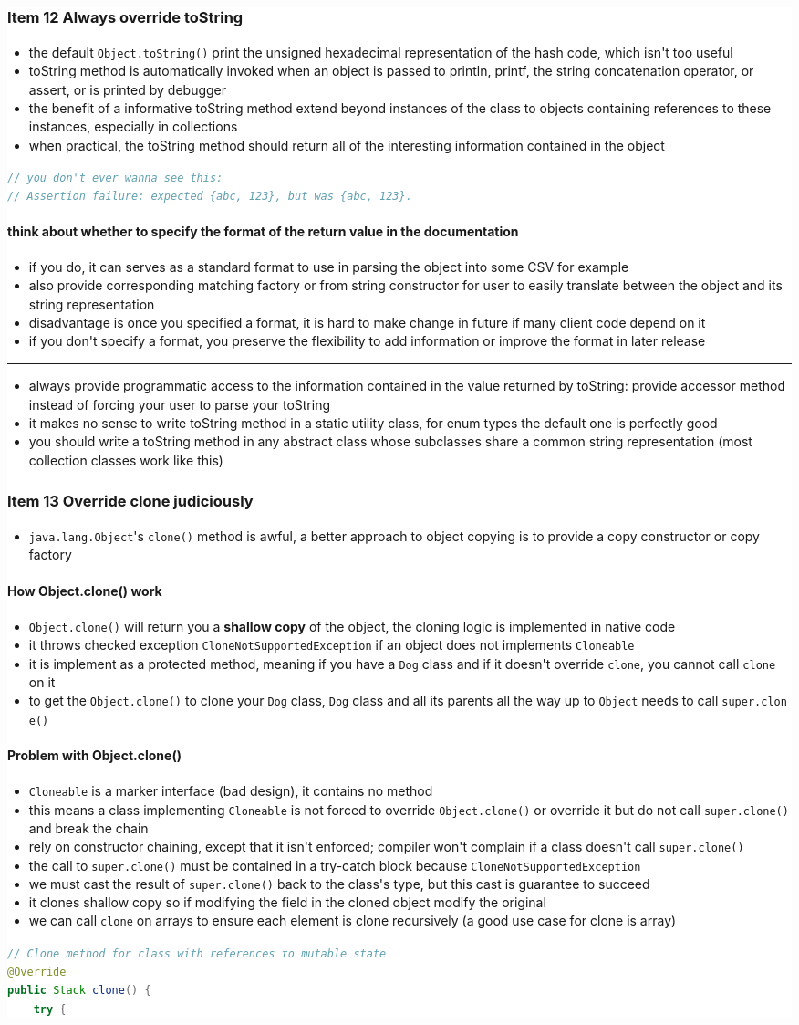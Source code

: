 ### Item 12 Always override toString
* the default `Object.toString()` print the unsigned hexadecimal representation of the hash code, which isn't too useful
* toString method is automatically invoked when an object is passed to println, printf, the string concatenation operator, or assert, or is printed by debugger
* the benefit of a informative toString method extend beyond instances of the class to objects containing references to these instances, especially in collections
* when practical, the toString method should return all of the interesting information contained in the object
```java
// you don't ever wanna see this:
// Assertion failure: expected {abc, 123}, but was {abc, 123}.
```
#### think about whether to specify the format of the return value in the documentation
* if you do, it can serves as a standard format to use in parsing the object into some CSV for example
* also provide corresponding matching factory or from string constructor for user to easily translate between the object and its string representation
* disadvantage is once you specified a format, it is hard to make change in future if many client code depend on it
* if you don't specify a format, you preserve the flexibility to add information or improve the format in later release
---
* always provide programmatic access to the information contained in the value returned by toString: provide accessor method instead of forcing your user to parse your toString
* it makes no sense to write toString method in a static utility class, for enum types the default one is perfectly good
* you should write a toString method in any abstract class whose subclasses share a common string representation (most collection classes work like this)

### Item 13 Override clone judiciously
* `java.lang.Object`'s `clone()` method is awful, a better approach to object copying is to provide a copy constructor or copy factory

#### How Object.clone() work
* `Object.clone()` will return you a **shallow copy** of the object, the cloning logic is implemented in native code
* it throws checked exception `CloneNotSupportedException` if an object does not implements `Cloneable`
* it is implement as a protected method, meaning if you have a `Dog` class and if it doesn't override `clone`, you cannot call `clone` on it
* to get the `Object.clone()` to clone your `Dog` class, `Dog` class and all its parents all the way up to `Object` needs to call `super.clone()`
#### Problem with Object.clone()
* `Cloneable` is a marker interface (bad design), it contains no method
* this means a class implementing `Cloneable` is not forced to override `Object.clone()` or override it but do not call `super.clone()` and break the chain
* rely on constructor chaining, except that it isn't enforced; compiler won't complain if a class doesn't call `super.clone()`
* the call to `super.clone()` must be contained in a try-catch block because `CloneNotSupportedException`
* we must cast the result of `super.clone()` back to the class's type, but this cast is guarantee to succeed
* it clones shallow copy so if modifying the field in the cloned object modify the original
* we can call `clone` on arrays to ensure each element is clone recursively (a good use case for clone is array)
```java
// Clone method for class with references to mutable state
@Override
public Stack clone() {
    try {
```